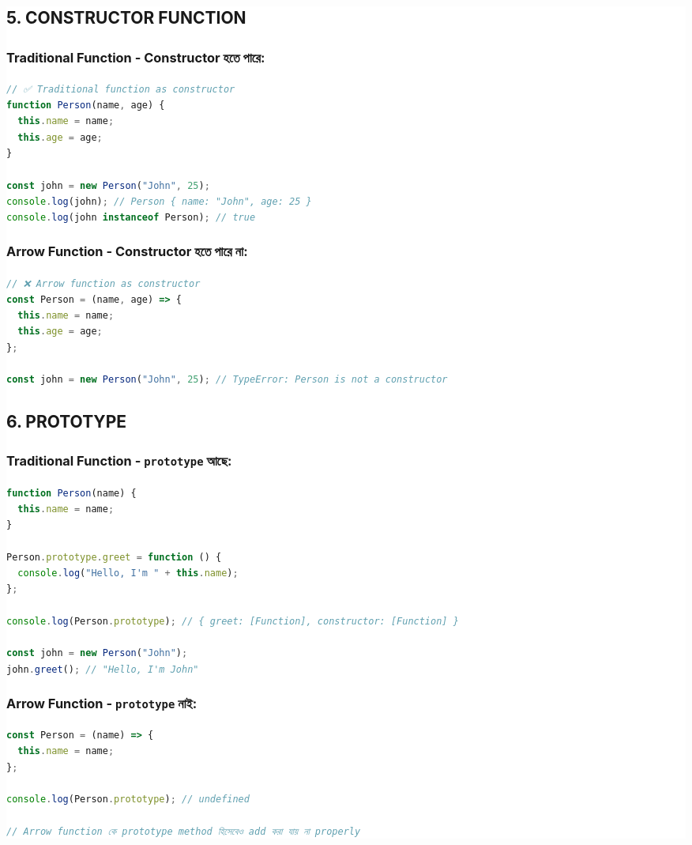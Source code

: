 ## 5. CONSTRUCTOR FUNCTION

### Traditional Function - Constructor হতে পারে:

```javascript
// ✅ Traditional function as constructor
function Person(name, age) {
  this.name = name;
  this.age = age;
}

const john = new Person("John", 25);
console.log(john); // Person { name: "John", age: 25 }
console.log(john instanceof Person); // true
```

### Arrow Function - Constructor হতে পারে না:

```javascript
// ❌ Arrow function as constructor
const Person = (name, age) => {
  this.name = name;
  this.age = age;
};

const john = new Person("John", 25); // TypeError: Person is not a constructor
```

## 6. PROTOTYPE

### Traditional Function - `prototype` আছে:

```javascript
function Person(name) {
  this.name = name;
}

Person.prototype.greet = function () {
  console.log("Hello, I'm " + this.name);
};

console.log(Person.prototype); // { greet: [Function], constructor: [Function] }

const john = new Person("John");
john.greet(); // "Hello, I'm John"
```

### Arrow Function - `prototype` নাই:

```javascript
const Person = (name) => {
  this.name = name;
};

console.log(Person.prototype); // undefined

// Arrow function কে prototype method হিসেবেও add করা যায় না properly
```
